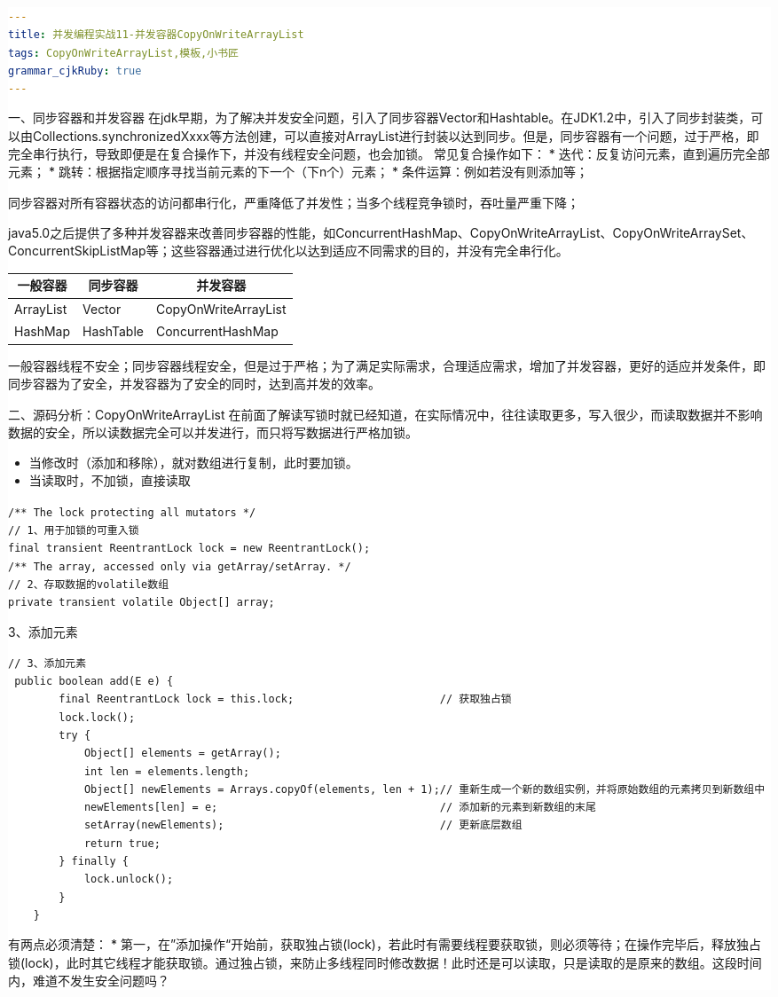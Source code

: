 ```yaml
---
title: 并发编程实战11-并发容器CopyOnWriteArrayList
tags: CopyOnWriteArrayList,模板,小书匠
grammar_cjkRuby: true
---
```

一、同步容器和并发容器
在jdk早期，为了解决并发安全问题，引入了同步容器Vector和Hashtable。在JDK1.2中，引入了同步封装类，可以由Collections.synchronizedXxxx等方法创建，可以直接对ArrayList进行封装以达到同步。但是，同步容器有一个问题，过于严格，即完全串行执行，导致即便是在复合操作下，并没有线程安全问题，也会加锁。
常见复合操作如下：
	* 迭代：反复访问元素，直到遍历完全部元素；
	* 跳转：根据指定顺序寻找当前元素的下一个（下n个）元素；
	* 条件运算：例如若没有则添加等；

同步容器对所有容器状态的访问都串行化，严重降低了并发性；当多个线程竞争锁时，吞吐量严重下降；

java5.0之后提供了多种并发容器来改善同步容器的性能，如ConcurrentHashMap、CopyOnWriteArrayList、CopyOnWriteArraySet、ConcurrentSkipListMap等；这些容器通过进行优化以达到适应不同需求的目的，并没有完全串行化。


|  一般容器   |   同步容器  |  并发容器   |
| -----  | --- | --- |
|  ArrayList   |  Vector   |   CopyOnWriteArrayList  |
|   HashMap  |  HashTable   |   ConcurrentHashMap  |


一般容器线程不安全；同步容器线程安全，但是过于严格；为了满足实际需求，合理适应需求，增加了并发容器，更好的适应并发条件，即同步容器为了安全，并发容器为了安全的同时，达到高并发的效率。

二、源码分析：CopyOnWriteArrayList
在前面了解读写锁时就已经知道，在实际情况中，往往读取更多，写入很少，而读取数据并不影响数据的安全，所以读数据完全可以并发进行，而只将写数据进行严格加锁。

* 当修改时（添加和移除），就对数组进行复制，此时要加锁。
* 当读取时，不加锁，直接读取

``` stylus
/** The lock protecting all mutators */
// 1、用于加锁的可重入锁
final transient ReentrantLock lock = new ReentrantLock();
/** The array, accessed only via getArray/setArray. */
// 2、存取数据的volatile数组
private transient volatile Object[] array;
```

3、添加元素
```
// 3、添加元素
 public boolean add(E e) {
        final ReentrantLock lock = this.lock;                       // 获取独占锁
        lock.lock();
        try {
            Object[] elements = getArray();
            int len = elements.length;
            Object[] newElements = Arrays.copyOf(elements, len + 1);// 重新生成一个新的数组实例，并将原始数组的元素拷贝到新数组中
            newElements[len] = e;                                   // 添加新的元素到新数组的末尾
            setArray(newElements);                                  // 更新底层数组
            return true;
        } finally {
            lock.unlock();
        }
    }
```
有两点必须清楚：
 	* 第一，在”添加操作“开始前，获取独占锁(lock)，若此时有需要线程要获取锁，则必须等待；在操作完毕后，释放独占锁(lock)，此时其它线程才能获取锁。通过独占锁，来防止多线程同时修改数据！此时还是可以读取，只是读取的是原来的数组。这段时间内，难道不发生安全问题吗？

  [1]: https://blog.csdn.net/mazhimazh/article/details/19210547
  [2]: https://blog.csdn.net/caomiao2006/article/details/53232687